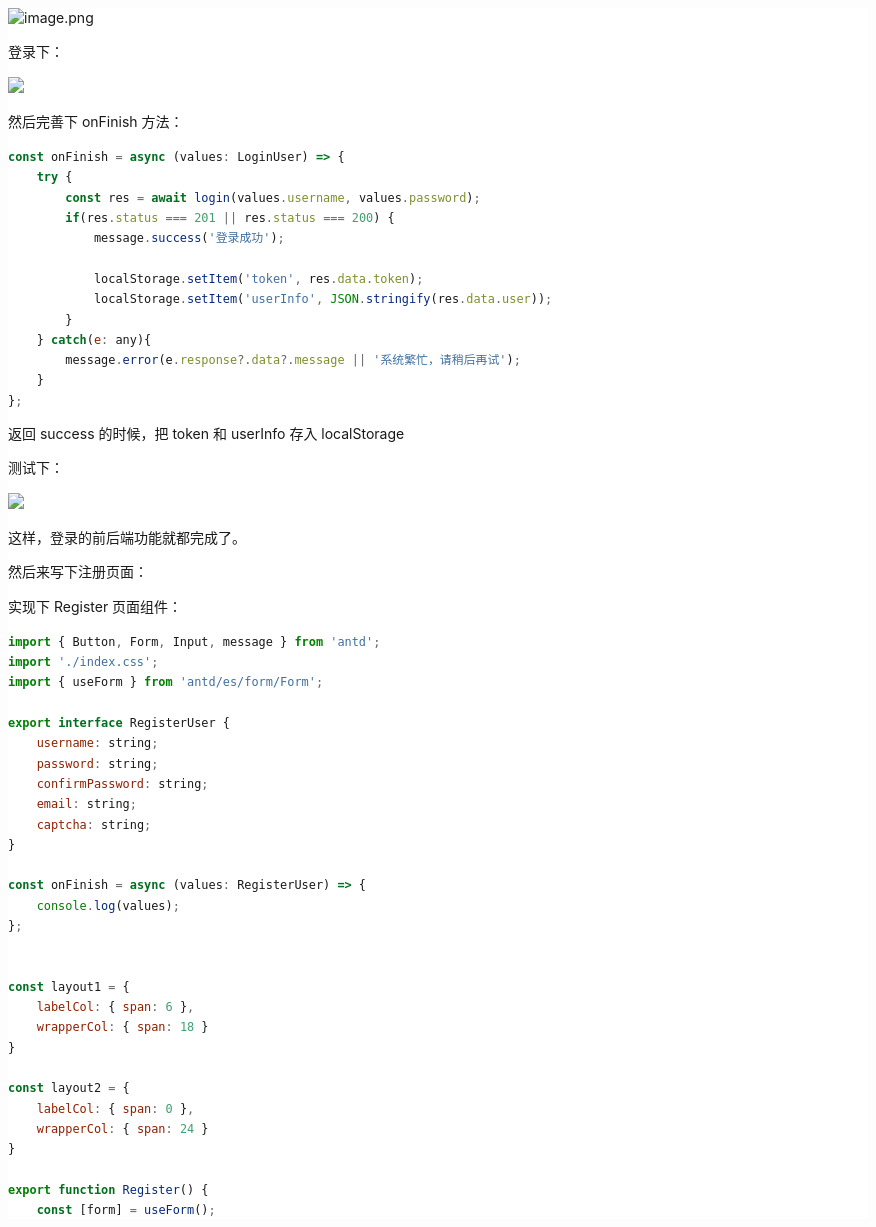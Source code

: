 ![image.png](https://p1-juejin.byteimg.com/tos-cn-i-k3u1fbpfcp/b99aaf5c2dac427bb148b740574f6f56~tplv-k3u1fbpfcp-jj-mark:0:0:0:0:q75.image#?w=1666&h=828&s=245475&e=png&b=1d1d1d)

登录下：

![](https://p3-juejin.byteimg.com/tos-cn-i-k3u1fbpfcp/4985322ad25c42bc939d0ed741da9944~tplv-k3u1fbpfcp-jj-mark:0:0:0:0:q75.image#?w=2336&h=1194&s=546412&e=gif&f=55&b=fefefe)

然后完善下 onFinish 方法：

```javascript
const onFinish = async (values: LoginUser) => {
    try {
        const res = await login(values.username, values.password);
        if(res.status === 201 || res.status === 200) {
            message.success('登录成功');

            localStorage.setItem('token', res.data.token);
            localStorage.setItem('userInfo', JSON.stringify(res.data.user));
        } 
    } catch(e: any){
        message.error(e.response?.data?.message || '系统繁忙，请稍后再试');
    }
};
```

返回 success 的时候，把 token 和 userInfo 存入 localStorage

测试下：

![](https://p9-juejin.byteimg.com/tos-cn-i-k3u1fbpfcp/fd9b9ce3946b4e76ace3b919211cdc75~tplv-k3u1fbpfcp-jj-mark:0:0:0:0:q75.image#?w=2404&h=1324&s=320795&e=gif&f=27&b=fefefe)

这样，登录的前后端功能就都完成了。

然后来写下注册页面：

实现下 Register 页面组件：

```javascript
import { Button, Form, Input, message } from 'antd';
import './index.css';
import { useForm } from 'antd/es/form/Form';

export interface RegisterUser {
    username: string;
    password: string;
    confirmPassword: string;
    email: string;
    captcha: string;
}

const onFinish = async (values: RegisterUser) => {
    console.log(values);
};


const layout1 = {
    labelCol: { span: 6 },
    wrapperCol: { span: 18 }
}

const layout2 = {
    labelCol: { span: 0 },
    wrapperCol: { span: 24 }
}

export function Register() {
    const [form] = useForm();

```